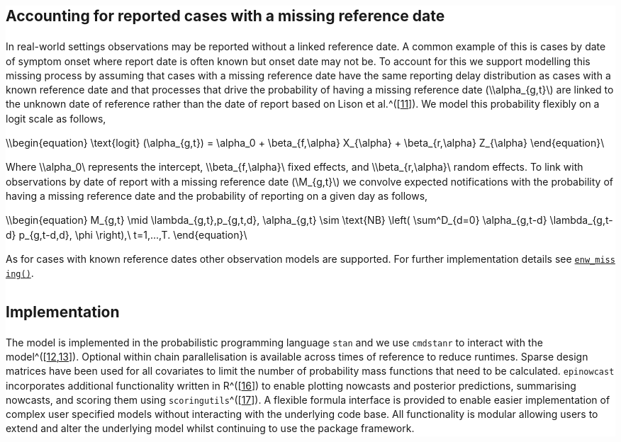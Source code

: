 ## Accounting for reported cases with a missing reference date

In real-world settings observations may be reported without a linked
reference date. A common example of this is cases by date of symptom
onset where report date is often known but onset date may not be. To
account for this we support modelling this missing process by assuming
that cases with a missing reference date have the same reporting delay
distribution as cases with a known reference date and that processes
that drive the probability of having a missing reference date
(\\\alpha\_{g,t}\\) are linked to the unknown date of reference rather
than the date of report based on Lison et
al.^(\[[11](#ref-Lison2022)\]). We model this probability flexibly on a
logit scale as follows,

\\\begin{equation} \text{logit} (\alpha\_{g,t}) = \alpha_0 +
\beta\_{f,\alpha} X\_{\alpha} + \beta\_{r,\alpha} Z\_{\alpha}
\end{equation}\\

Where \\\alpha_0\\ represents the intercept, \\\beta\_{f,\alpha}\\ fixed
effects, and \\\beta\_{r,\alpha}\\ random effects. To link with
observations by date of report with a missing reference date
(\\M\_{g,t}\\) we convolve expected notifications with the probability
of having a missing reference date and the probability of reporting on a
given day as follows,

\\\begin{equation} M\_{g,t} \mid \lambda\_{g,t},p\_{g,t,d},
\alpha\_{g,t} \sim \text{NB} \left( \sum^D\_{d=0} \alpha\_{g,t-d}
\lambda\_{g,t-d} p\_{g,t-d,d}, \phi \right),\\ t=1,...,T.
\end{equation}\\

As for cases with known reference dates other observation models are
supported. For further implementation details see
[`enw_missing()`](https://package.epinowcast.org/dev/reference/enw_missing.md).

## Implementation

The model is implemented in the probabilistic programming language
`stan` and we use `cmdstanr` to interact with the
model^(\[[12](#ref-stan),[13](#ref-cmdstanr)\]). Optional within chain
parallelisation is available across times of reference to reduce
runtimes. Sparse design matrices have been used for all covariates to
limit the number of probability mass functions that need to be
calculated. `epinowcast` incorporates additional functionality written
in R^(\[[16](#ref-R)\]) to enable plotting nowcasts and posterior
predictions, summarising nowcasts, and scoring them using
`scoringutils`^(\[[17](#ref-scoringutils)\]). A flexible formula
interface is provided to enable easier implementation of complex user
specified models without interacting with the underlying code base. All
functionality is modular allowing users to extend and alter the
underlying model whilst continuing to use the package framework.
